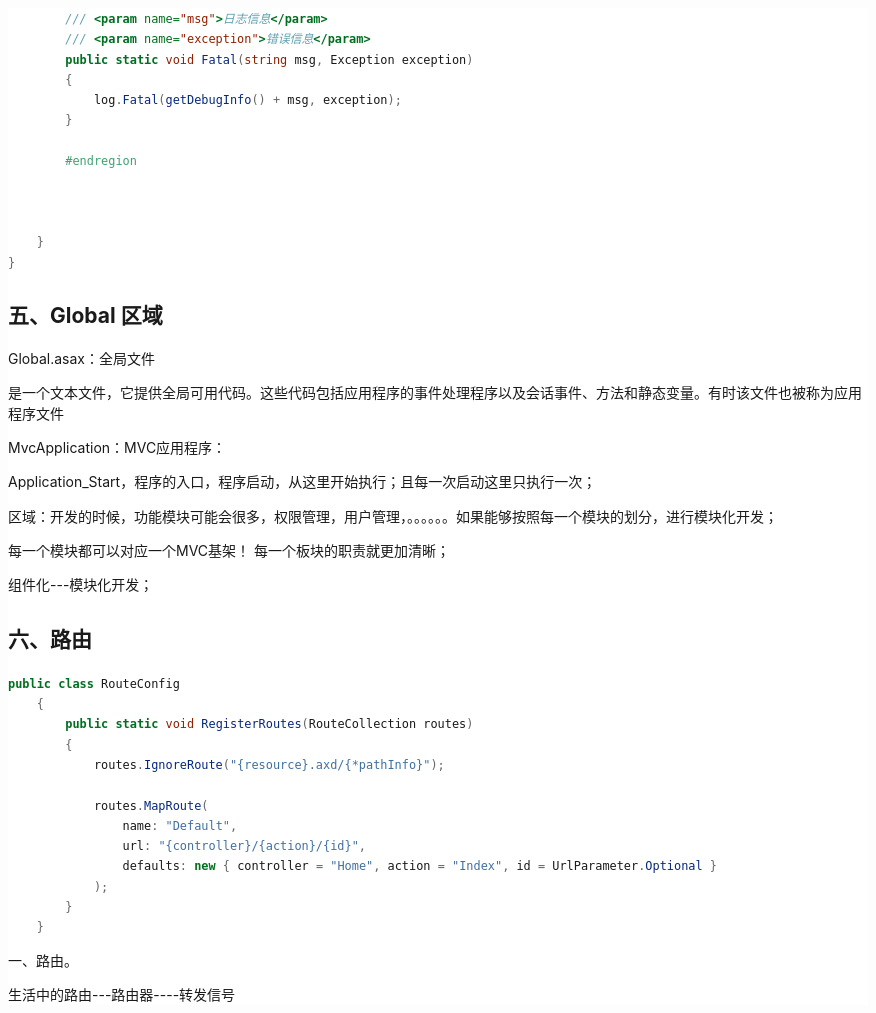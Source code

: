 ```c#
        /// <param name="msg">日志信息</param>
        /// <param name="exception">错误信息</param>
        public static void Fatal(string msg, Exception exception)
        {
            log.Fatal(getDebugInfo() + msg, exception);
        }

        #endregion



    }
}
```

## 五、Global   区域

Global.asax：全局文件

是一个文本文件，它提供全局可用代码。这些代码包括应用程序的事件处理程序以及会话事件、方法和静态变量。有时该文件也被称为应用程序文件

MvcApplication：MVC应用程序：

Application_Start，程序的入口，程序启动，从这里开始执行；且每一次启动这里只执行一次；

 

区域：开发的时候，功能模块可能会很多，权限管理，用户管理，。。。。。。如果能够按照每一个模块的划分，进行模块化开发；

每一个模块都可以对应一个MVC基架！  每一个板块的职责就更加清晰；  

组件化---模块化开发；



## 六、路由

```c#
public class RouteConfig
    {
        public static void RegisterRoutes(RouteCollection routes)
        {
            routes.IgnoreRoute("{resource}.axd/{*pathInfo}");

            routes.MapRoute(
                name: "Default",
                url: "{controller}/{action}/{id}",
                defaults: new { controller = "Home", action = "Index", id = UrlParameter.Optional }
            );
        }
    }
```

一、路由。

生活中的路由---路由器----转发信号
